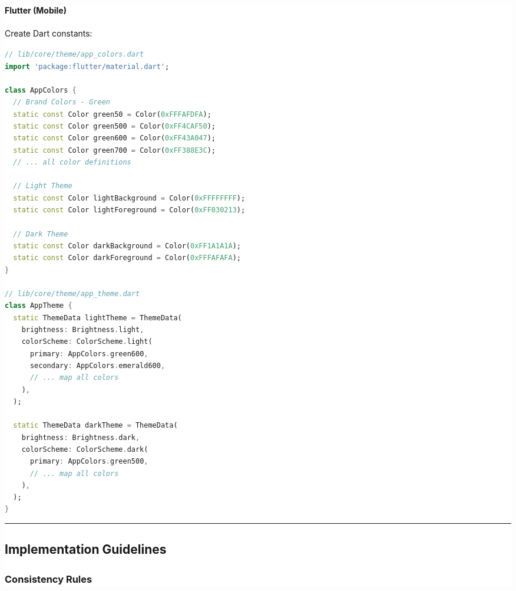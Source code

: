 #### Flutter (Mobile)
Create Dart constants:

```dart
// lib/core/theme/app_colors.dart
import 'package:flutter/material.dart';

class AppColors {
  // Brand Colors - Green
  static const Color green50 = Color(0xFFFAFDFA);
  static const Color green500 = Color(0xFF4CAF50);
  static const Color green600 = Color(0xFF43A047);
  static const Color green700 = Color(0xFF388E3C);
  // ... all color definitions
  
  // Light Theme
  static const Color lightBackground = Color(0xFFFFFFFF);
  static const Color lightForeground = Color(0xFF030213);
  
  // Dark Theme  
  static const Color darkBackground = Color(0xFF1A1A1A);
  static const Color darkForeground = Color(0xFFFAFAFA);
}

// lib/core/theme/app_theme.dart
class AppTheme {
  static ThemeData lightTheme = ThemeData(
    brightness: Brightness.light,
    colorScheme: ColorScheme.light(
      primary: AppColors.green600,
      secondary: AppColors.emerald600,
      // ... map all colors
    ),
  );
  
  static ThemeData darkTheme = ThemeData(
    brightness: Brightness.dark,
    colorScheme: ColorScheme.dark(
      primary: AppColors.green500,
      // ... map all colors
    ),
  );
}
```

---

## Implementation Guidelines

### Consistency Rules
